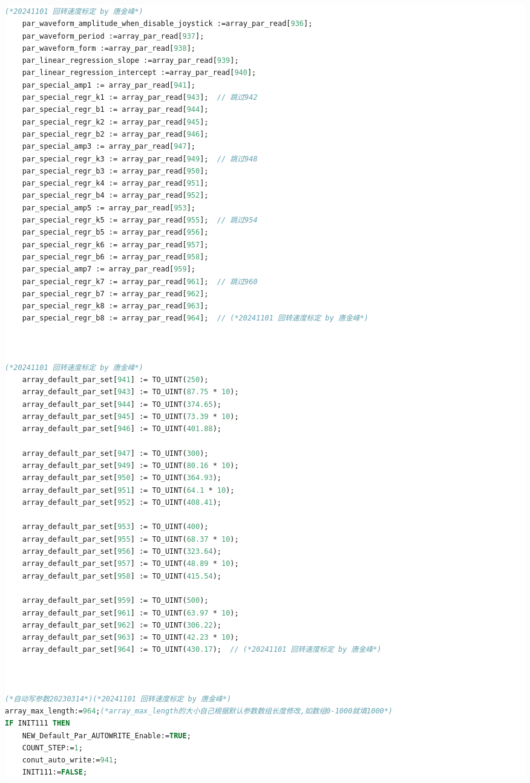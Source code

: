 ```pascal
(*20241101 回转速度标定 by 唐金峰*)
	par_waveform_amplitude_when_disable_joystick :=array_par_read[936];
	par_waveform_period :=array_par_read[937];
	par_waveform_form :=array_par_read[938];
	par_linear_regression_slope :=array_par_read[939];
	par_linear_regression_intercept :=array_par_read[940];
    par_special_amp1 := array_par_read[941];
    par_special_regr_k1 := array_par_read[943];  // 跳过942
    par_special_regr_b1 := array_par_read[944];
    par_special_regr_k2 := array_par_read[945];
    par_special_regr_b2 := array_par_read[946];
    par_special_amp3 := array_par_read[947];
    par_special_regr_k3 := array_par_read[949];  // 跳过948
    par_special_regr_b3 := array_par_read[950];
    par_special_regr_k4 := array_par_read[951];
    par_special_regr_b4 := array_par_read[952];
    par_special_amp5 := array_par_read[953];
    par_special_regr_k5 := array_par_read[955];  // 跳过954
    par_special_regr_b5 := array_par_read[956];
    par_special_regr_k6 := array_par_read[957];
    par_special_regr_b6 := array_par_read[958];
    par_special_amp7 := array_par_read[959];
    par_special_regr_k7 := array_par_read[961];  // 跳过960
    par_special_regr_b7 := array_par_read[962];
    par_special_regr_k8 := array_par_read[963];
    par_special_regr_b8 := array_par_read[964];  // (*20241101 回转速度标定 by 唐金峰*)



(*20241101 回转速度标定 by 唐金峰*)
    array_default_par_set[941] := TO_UINT(250);
    array_default_par_set[943] := TO_UINT(87.75 * 10);
    array_default_par_set[944] := TO_UINT(374.65);
    array_default_par_set[945] := TO_UINT(73.39 * 10);
    array_default_par_set[946] := TO_UINT(401.88);

    array_default_par_set[947] := TO_UINT(300);
    array_default_par_set[949] := TO_UINT(80.16 * 10);
    array_default_par_set[950] := TO_UINT(364.93);
    array_default_par_set[951] := TO_UINT(64.1 * 10);
    array_default_par_set[952] := TO_UINT(408.41);

    array_default_par_set[953] := TO_UINT(400);
    array_default_par_set[955] := TO_UINT(68.37 * 10);
    array_default_par_set[956] := TO_UINT(323.64);
    array_default_par_set[957] := TO_UINT(48.89 * 10);
    array_default_par_set[958] := TO_UINT(415.54);

    array_default_par_set[959] := TO_UINT(500);
    array_default_par_set[961] := TO_UINT(63.97 * 10);
    array_default_par_set[962] := TO_UINT(306.22);
    array_default_par_set[963] := TO_UINT(42.23 * 10);
    array_default_par_set[964] := TO_UINT(430.17);  // (*20241101 回转速度标定 by 唐金峰*)



(*自动写参数20230314*)(*20241101 回转速度标定 by 唐金峰*)
array_max_length:=964;(*array_max_length的大小自己根据默认参数数组长度修改,如数组0-1000就填1000*)
IF INIT111 THEN
	NEW_Default_Par_AUTOWRITE_Enable:=TRUE;
	COUNT_STEP:=1;
	conut_auto_write:=941;
	INIT111:=FALSE;
```